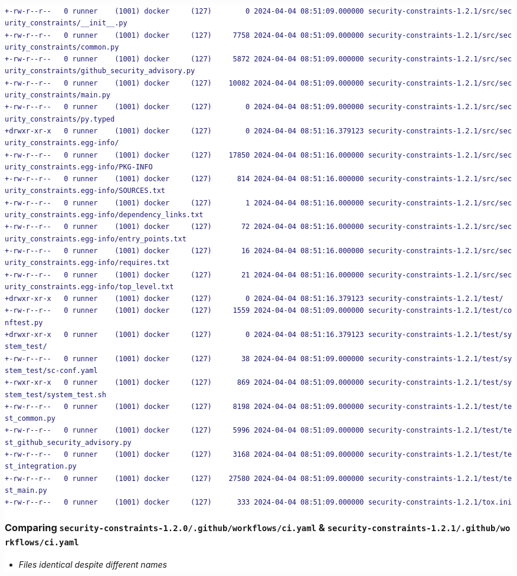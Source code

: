```diff
+-rw-r--r--   0 runner    (1001) docker     (127)        0 2024-04-04 08:51:09.000000 security-constraints-1.2.1/src/security_constraints/__init__.py
+-rw-r--r--   0 runner    (1001) docker     (127)     7758 2024-04-04 08:51:09.000000 security-constraints-1.2.1/src/security_constraints/common.py
+-rw-r--r--   0 runner    (1001) docker     (127)     5872 2024-04-04 08:51:09.000000 security-constraints-1.2.1/src/security_constraints/github_security_advisory.py
+-rw-r--r--   0 runner    (1001) docker     (127)    10082 2024-04-04 08:51:09.000000 security-constraints-1.2.1/src/security_constraints/main.py
+-rw-r--r--   0 runner    (1001) docker     (127)        0 2024-04-04 08:51:09.000000 security-constraints-1.2.1/src/security_constraints/py.typed
+drwxr-xr-x   0 runner    (1001) docker     (127)        0 2024-04-04 08:51:16.379123 security-constraints-1.2.1/src/security_constraints.egg-info/
+-rw-r--r--   0 runner    (1001) docker     (127)    17850 2024-04-04 08:51:16.000000 security-constraints-1.2.1/src/security_constraints.egg-info/PKG-INFO
+-rw-r--r--   0 runner    (1001) docker     (127)      814 2024-04-04 08:51:16.000000 security-constraints-1.2.1/src/security_constraints.egg-info/SOURCES.txt
+-rw-r--r--   0 runner    (1001) docker     (127)        1 2024-04-04 08:51:16.000000 security-constraints-1.2.1/src/security_constraints.egg-info/dependency_links.txt
+-rw-r--r--   0 runner    (1001) docker     (127)       72 2024-04-04 08:51:16.000000 security-constraints-1.2.1/src/security_constraints.egg-info/entry_points.txt
+-rw-r--r--   0 runner    (1001) docker     (127)       16 2024-04-04 08:51:16.000000 security-constraints-1.2.1/src/security_constraints.egg-info/requires.txt
+-rw-r--r--   0 runner    (1001) docker     (127)       21 2024-04-04 08:51:16.000000 security-constraints-1.2.1/src/security_constraints.egg-info/top_level.txt
+drwxr-xr-x   0 runner    (1001) docker     (127)        0 2024-04-04 08:51:16.379123 security-constraints-1.2.1/test/
+-rw-r--r--   0 runner    (1001) docker     (127)     1559 2024-04-04 08:51:09.000000 security-constraints-1.2.1/test/conftest.py
+drwxr-xr-x   0 runner    (1001) docker     (127)        0 2024-04-04 08:51:16.379123 security-constraints-1.2.1/test/system_test/
+-rw-r--r--   0 runner    (1001) docker     (127)       38 2024-04-04 08:51:09.000000 security-constraints-1.2.1/test/system_test/sc-conf.yaml
+-rwxr-xr-x   0 runner    (1001) docker     (127)      869 2024-04-04 08:51:09.000000 security-constraints-1.2.1/test/system_test/system_test.sh
+-rw-r--r--   0 runner    (1001) docker     (127)     8198 2024-04-04 08:51:09.000000 security-constraints-1.2.1/test/test_common.py
+-rw-r--r--   0 runner    (1001) docker     (127)     5996 2024-04-04 08:51:09.000000 security-constraints-1.2.1/test/test_github_security_advisory.py
+-rw-r--r--   0 runner    (1001) docker     (127)     3168 2024-04-04 08:51:09.000000 security-constraints-1.2.1/test/test_integration.py
+-rw-r--r--   0 runner    (1001) docker     (127)    27580 2024-04-04 08:51:09.000000 security-constraints-1.2.1/test/test_main.py
+-rw-r--r--   0 runner    (1001) docker     (127)      333 2024-04-04 08:51:09.000000 security-constraints-1.2.1/tox.ini
```

### Comparing `security-constraints-1.2.0/.github/workflows/ci.yaml` & `security-constraints-1.2.1/.github/workflows/ci.yaml`

 * *Files identical despite different names*
